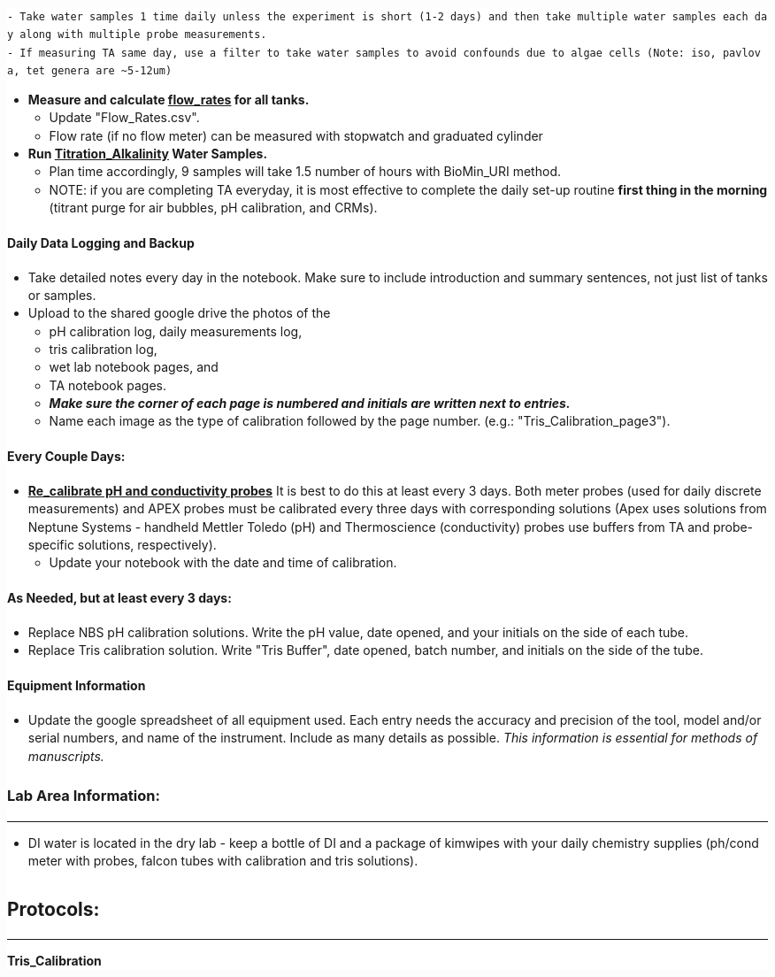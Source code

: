 	- Take water samples 1 time daily unless the experiment is short (1-2 days) and then take multiple water samples each day along with multiple probe measurements.
	- If measuring TA same day, use a filter to take water samples to avoid confounds due to algae cells (Note: iso, pavlova, tet genera are ~5-12um)
- **Measure and calculate [**flow_rates**](#flow_rates) for all tanks.**
	- Update "Flow_Rates.csv".
	- Flow rate (if no flow meter) can be measured with stopwatch and graduated cylinder
- **Run [Titration_Alkalinity](#Titration_Alkalinity) Water Samples.**
	- Plan time accordingly, 9 samples will take 1.5 number of hours with BioMin_URI method.
	- NOTE: if you are completing TA everyday, it is most effective to complete the daily set-up routine **first thing in the morning** (titrant purge for air bubbles, pH calibration, and CRMs).

#### Daily Data Logging and Backup
- Take detailed notes every day in the notebook. Make sure to include introduction and summary sentences, not just list of tanks or samples.
- Upload to the shared google drive the photos of the
	- pH calibration log, daily measurements log,
	- tris calibration log,
	- wet lab notebook pages, and
	- TA notebook pages.
	- ***Make sure the corner of each page is numbered and initials are written next to entries.***
	- Name each image as the type of calibration followed by the page number. (e.g.: "Tris_Calibration_page3").

#### Every Couple Days:
- [**Re_calibrate pH and conductivity probes**](#Re_calibrate) It is best to do this at least every 3 days. Both meter probes (used for daily discrete measurements) and APEX probes must be calibrated every three days with corresponding solutions (Apex uses solutions from Neptune Systems - handheld Mettler Toledo (pH) and Thermoscience (conductivity) probes use buffers from TA and probe-specific solutions, respectively).
	- Update your notebook with the date and time of calibration.

#### As Needed, but at least every 3 days:
- Replace NBS pH calibration solutions. Write the pH value, date opened, and your initials on the side of each tube.
- Replace Tris calibration solution. Write "Tris Buffer", date opened, batch number, and initials on the side of the tube.

#### Equipment Information
- Update the google spreadsheet of all equipment used. Each entry needs the accuracy and precision of the tool, model and/or serial numbers, and name of the instrument. Include as many details as possible. *This information is essential for methods of manuscripts.*

### Lab Area Information:
---------
- DI water is located in the dry lab - keep a bottle of DI and a package of kimwipes with your daily chemistry supplies (ph/cond meter with probes, falcon tubes with calibration and tris solutions).

## Protocols:
---------
<a name="Tris_Calibration"></a> **Tris_Calibration**
